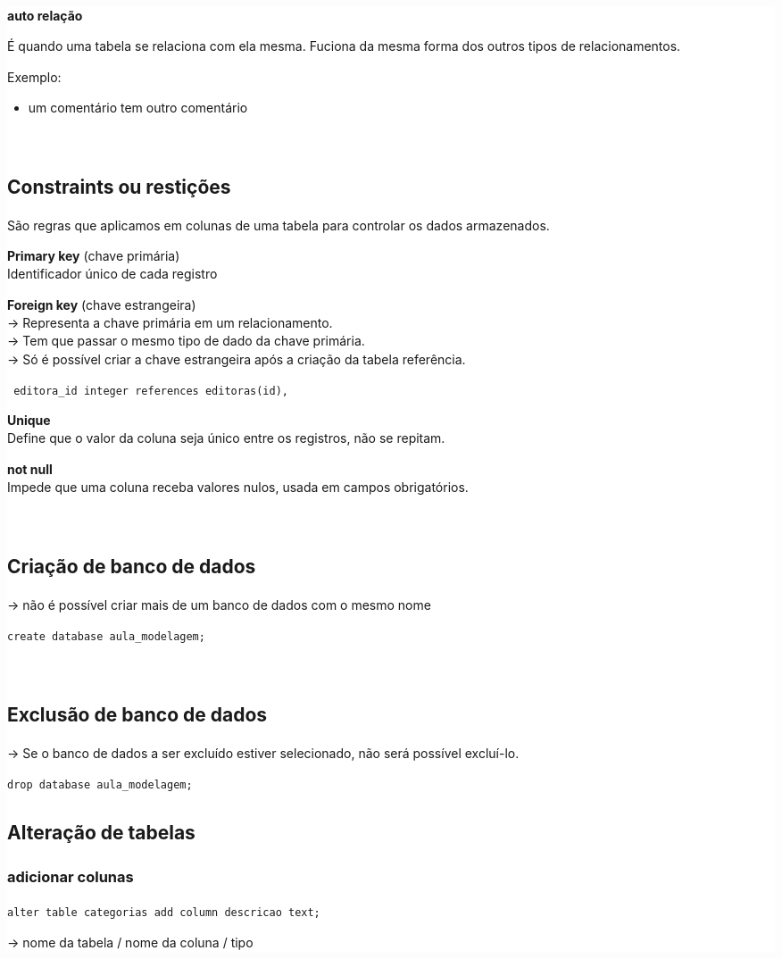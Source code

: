 **auto relação**

É quando uma tabela se relaciona com ela mesma.
Fuciona da mesma forma dos outros tipos de relacionamentos.

Exemplo:
- um comentário tem outro comentário

<br>

## Constraints ou restições
São regras que aplicamos em colunas de uma tabela para controlar os dados armazenados.

**Primary key** (chave primária) <br>
Identificador único de cada registro

**Foreign key** (chave estrangeira) <br>
→ Representa a chave primária em um relacionamento. <br>
→ Tem que passar o mesmo tipo de dado da chave primária. <br>
→ Só é possível criar a chave estrangeira após a criação da tabela referência.

```
 editora_id integer references editoras(id),
```

**Unique** <br>
Define que o valor da coluna seja único entre os registros, não se repitam.

**not null** <br>
Impede que uma coluna receba valores nulos, usada em campos obrigatórios.

<br>

## Criação de banco de dados

→ não é possível criar mais de um banco de dados com o mesmo nome

```
create database aula_modelagem;
```
<br>

## Exclusão de banco de dados

→ Se o banco de dados a ser excluído estiver selecionado, não será possível excluí-lo.

```
drop database aula_modelagem;
```

## Alteração de tabelas

### adicionar colunas
```
alter table categorias add column descricao text;
```
→ nome da tabela / nome da coluna / tipo
